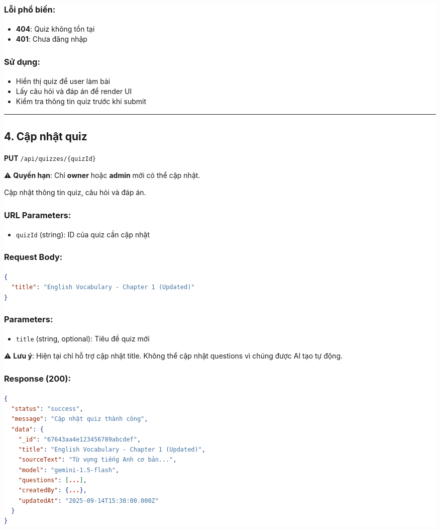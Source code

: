 ### Lỗi phổ biến:
- **404**: Quiz không tồn tại
- **401**: Chưa đăng nhập

### Sử dụng:
- Hiển thị quiz để user làm bài
- Lấy câu hỏi và đáp án để render UI
- Kiểm tra thông tin quiz trước khi submit

---

## 4. Cập nhật quiz

**PUT** `/api/quizzes/{quizId}`

⚠️ **Quyền hạn**: Chỉ **owner** hoặc **admin** mới có thể cập nhật.

Cập nhật thông tin quiz, câu hỏi và đáp án.

### URL Parameters:
- `quizId` (string): ID của quiz cần cập nhật

### Request Body:
```json
{
  "title": "English Vocabulary - Chapter 1 (Updated)"
}
```

### Parameters:
- `title` (string, optional): Tiêu đề quiz mới

⚠️ **Lưu ý**: Hiện tại chỉ hỗ trợ cập nhật title. Không thể cập nhật questions vì chúng được AI tạo tự động.

### Response (200):
```json
{
  "status": "success",
  "message": "Cập nhật quiz thành công",
  "data": {
    "_id": "67643aa4e123456789abcdef",
    "title": "English Vocabulary - Chapter 1 (Updated)",
    "sourceText": "Từ vựng tiếng Anh cơ bản...",
    "model": "gemini-1.5-flash",
    "questions": [...],
    "createdBy": {...},
    "updatedAt": "2025-09-14T15:30:00.000Z"
  }
}
```
